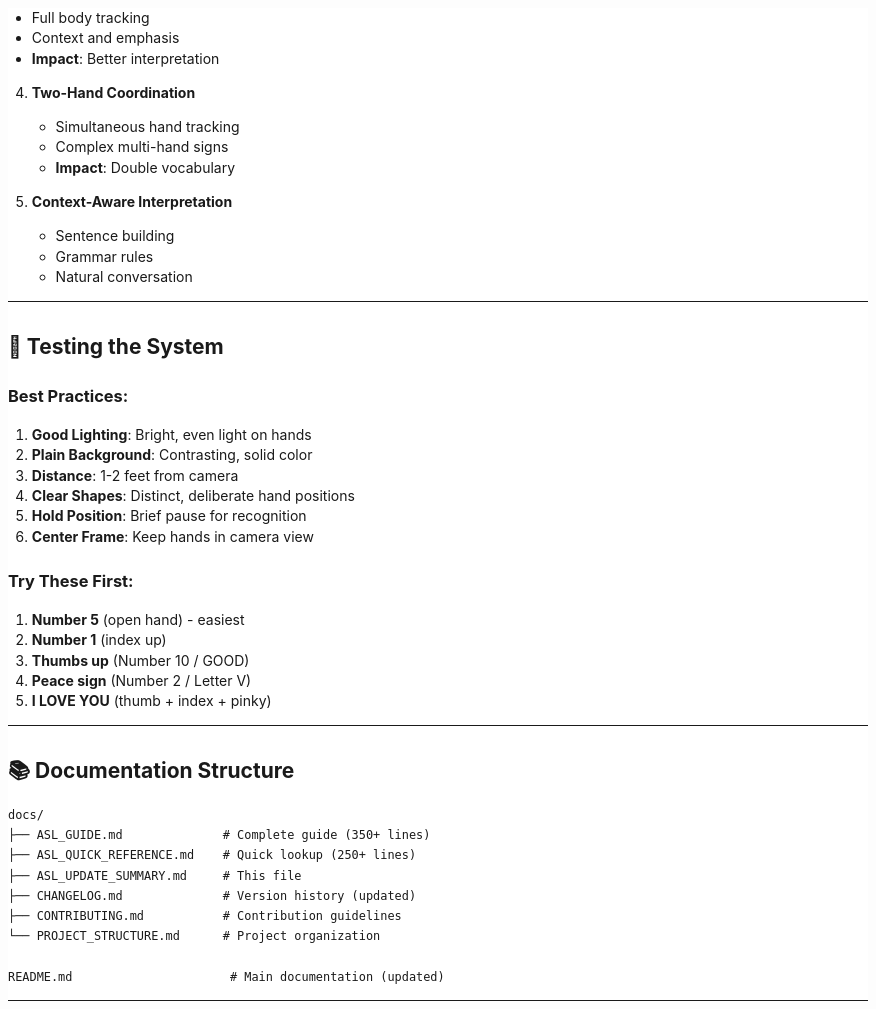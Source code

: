    - Full body tracking
   - Context and emphasis
   - **Impact**: Better interpretation

4. **Two-Hand Coordination**

   - Simultaneous hand tracking
   - Complex multi-hand signs
   - **Impact**: Double vocabulary

5. **Context-Aware Interpretation**
   - Sentence building
   - Grammar rules
   - Natural conversation

---

## 🎯 Testing the System

### Best Practices:

1. **Good Lighting**: Bright, even light on hands
2. **Plain Background**: Contrasting, solid color
3. **Distance**: 1-2 feet from camera
4. **Clear Shapes**: Distinct, deliberate hand positions
5. **Hold Position**: Brief pause for recognition
6. **Center Frame**: Keep hands in camera view

### Try These First:

1. **Number 5** (open hand) - easiest
2. **Number 1** (index up)
3. **Thumbs up** (Number 10 / GOOD)
4. **Peace sign** (Number 2 / Letter V)
5. **I LOVE YOU** (thumb + index + pinky)

---

## 📚 Documentation Structure

```
docs/
├── ASL_GUIDE.md              # Complete guide (350+ lines)
├── ASL_QUICK_REFERENCE.md    # Quick lookup (250+ lines)
├── ASL_UPDATE_SUMMARY.md     # This file
├── CHANGELOG.md              # Version history (updated)
├── CONTRIBUTING.md           # Contribution guidelines
└── PROJECT_STRUCTURE.md      # Project organization

README.md                      # Main documentation (updated)
```

---
